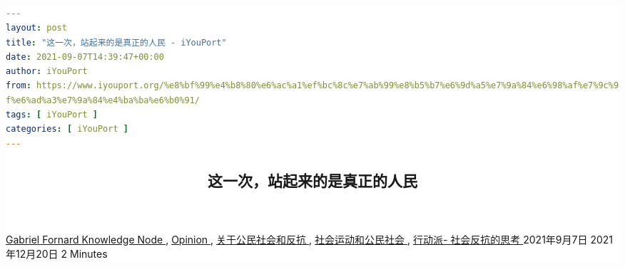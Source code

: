```yaml
---
layout: post
title: "这一次，站起来的是真正的人民 - iYouPort"
date: 2021-09-07T14:39:47+00:00
author: iYouPort
from: https://www.iyouport.org/%e8%bf%99%e4%b8%80%e6%ac%a1%ef%bc%8c%e7%ab%99%e8%b5%b7%e6%9d%a5%e7%9a%84%e6%98%af%e7%9c%9f%e6%ad%a3%e7%9a%84%e4%ba%ba%e6%b0%91/
tags: [ iYouPort ]
categories: [ iYouPort ]
---
```


<article class="post-17185 post type-post status-publish format-standard has-post-thumbnail hentry category-knowledge-node category-opinion category-45 category-32 category-33 tag-cuba tag-protest tag-resistance" id="post-17185">
 <header class="entry-header">
  <h1 class="entry-title">
   这一次，站起来的是真正的人民
  </h1>
 </header>
 <div class="entry-meta">
  <span class="byline">
   <a href="https://www.iyouport.org/author/gabrielfornard/" rel="author" title="文章作者 Gabriel Fornard">
    Gabriel Fornard
   </a>
  </span>
  <span class="cat-links">
   <a href="https://www.iyouport.org/category/knowledge-node/" rel="category tag">
    Knowledge Node
   </a>
   ,
   <a href="https://www.iyouport.org/category/opinion/" rel="category tag">
    Opinion
   </a>
   ,
   <a href="https://www.iyouport.org/category/%e5%85%b3%e4%ba%8e%e5%85%ac%e6%b0%91%e7%a4%be%e4%bc%9a%e5%92%8c%e5%8f%8d%e6%8a%97/" rel="category tag">
    关于公民社会和反抗
   </a>
   ,
   <a href="https://www.iyouport.org/category/%e7%a4%be%e4%bc%9a%e8%bf%90%e5%8a%a8%e5%92%8c%e5%85%ac%e6%b0%91%e7%a4%be%e4%bc%9a/" rel="category tag">
    社会运动和公民社会
   </a>
   ,
   <a href="https://www.iyouport.org/category/%e8%a1%8c%e5%8a%a8%e6%b4%be-%e7%a4%be%e4%bc%9a%e5%8f%8d%e6%8a%97%e7%9a%84%e6%80%9d%e8%80%83/" rel="category tag">
    行动派- 社会反抗的思考
   </a>
  </span>
  <span class="published-on">
   <time class="entry-date published" datetime="2021-09-07T22:39:47+08:00">
    2021年9月7日
   </time>
   <time class="updated" datetime="2021-12-20T22:57:48+08:00">
    2021年12月20日
   </time>
  </span>
  <span class="word-count">
   2 Minutes
  </span>
 </div>
